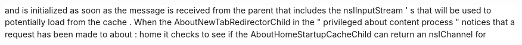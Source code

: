 and
is
initialized
as
soon
as
the
message
is
received
from
the
parent
that
includes
the
nsIInputStream
'
s
that
will
be
used
to
potentially
load
from
the
cache
.
When
the
AboutNewTabRedirectorChild
in
the
"
privileged
about
content
process
"
notices
that
a
request
has
been
made
to
about
:
home
it
checks
to
see
if
the
AboutHomeStartupCacheChild
can
return
an
nsIChannel
for